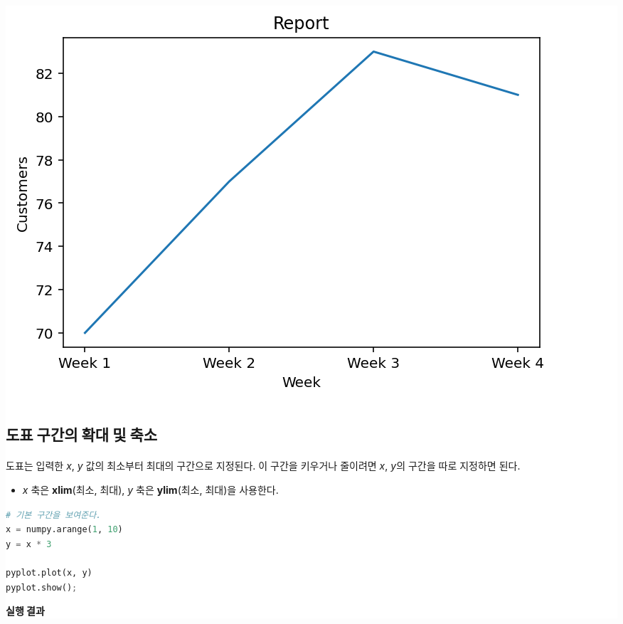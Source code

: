 ![matplot07](img/matplot07.png)

## 도표 구간의 확대 및 축소

도표는 입력한 *x*, *y* 값의 최소부터 최대의 구간으로 지정된다. 이 구간을 키우거나 줄이려면 *x*, *y*의 구간을 따로 지정하면 된다.
- *x* 축은 **xlim**(최소, 최대), *y* 축은 **ylim**(최소, 최대)을 사용한다.


```python
# 기본 구간을 보여준다.
x = numpy.arange(1, 10)
y = x * 3

pyplot.plot(x, y)
pyplot.show();
```

**실행 결과**  
